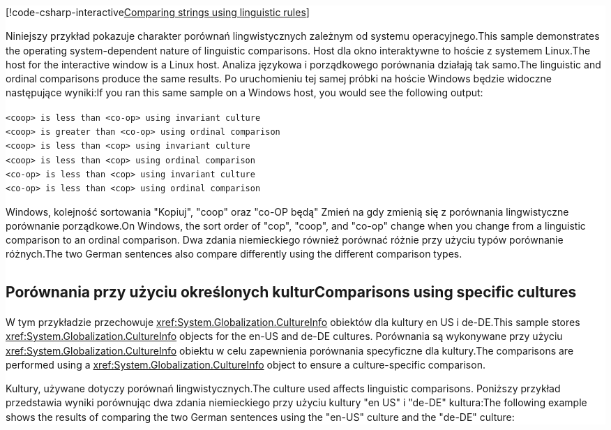 [!code-csharp-interactive[Comparing strings using linguistic rules](../../../samples/snippets/csharp/how-to/strings/CompareStrings.cs#3)]

<span data-ttu-id="b6601-141">Niniejszy przykład pokazuje charakter porównań lingwistycznych zależnym od systemu operacyjnego.</span><span class="sxs-lookup"><span data-stu-id="b6601-141">This sample demonstrates the operating system-dependent nature of linguistic comparisons.</span></span> <span data-ttu-id="b6601-142">Host dla okno interaktywne to hoście z systemem Linux.</span><span class="sxs-lookup"><span data-stu-id="b6601-142">The host for the interactive window is a Linux host.</span></span> <span data-ttu-id="b6601-143">Analiza językowa i porządkowego porównania działają tak samo.</span><span class="sxs-lookup"><span data-stu-id="b6601-143">The linguistic and ordinal comparisons produce the same results.</span></span> <span data-ttu-id="b6601-144">Po uruchomieniu tej samej próbki na hoście Windows będzie widoczne następujące wyniki:</span><span class="sxs-lookup"><span data-stu-id="b6601-144">If you ran this same sample on a Windows host, you would see the following output:</span></span>

```console
<coop> is less than <co-op> using invariant culture
<coop> is greater than <co-op> using ordinal comparison
<coop> is less than <cop> using invariant culture
<coop> is less than <cop> using ordinal comparison
<co-op> is less than <cop> using invariant culture
<co-op> is less than <cop> using ordinal comparison
```

<span data-ttu-id="b6601-145">Windows, kolejność sortowania "Kopiuj", "coop" oraz "co-OP będą" Zmień na gdy zmienią się z porównania lingwistyczne porównanie porządkowe.</span><span class="sxs-lookup"><span data-stu-id="b6601-145">On Windows, the sort order of "cop", "coop", and "co-op" change when you change from a linguistic comparison to an ordinal comparison.</span></span> <span data-ttu-id="b6601-146">Dwa zdania niemieckiego również porównać różnie przy użyciu typów porównanie różnych.</span><span class="sxs-lookup"><span data-stu-id="b6601-146">The two German sentences also compare differently using the different comparison types.</span></span>

## <a name="comparisons-using-specific-cultures"></a><span data-ttu-id="b6601-147">Porównania przy użyciu określonych kultur</span><span class="sxs-lookup"><span data-stu-id="b6601-147">Comparisons using specific cultures</span></span>

<span data-ttu-id="b6601-148">W tym przykładzie przechowuje <xref:System.Globalization.CultureInfo> obiektów dla kultury en US i de-DE.</span><span class="sxs-lookup"><span data-stu-id="b6601-148">This sample stores <xref:System.Globalization.CultureInfo> objects for the en-US and de-DE cultures.</span></span>
<span data-ttu-id="b6601-149">Porównania są wykonywane przy użyciu <xref:System.Globalization.CultureInfo> obiektu w celu zapewnienia porównania specyficzne dla kultury.</span><span class="sxs-lookup"><span data-stu-id="b6601-149">The comparisons are performed using a <xref:System.Globalization.CultureInfo> object to ensure a culture-specific comparison.</span></span>

<span data-ttu-id="b6601-150">Kultury, używane dotyczy porównań lingwistycznych.</span><span class="sxs-lookup"><span data-stu-id="b6601-150">The culture used affects linguistic comparisons.</span></span> <span data-ttu-id="b6601-151">Poniższy przykład przedstawia wyniki porównując dwa zdania niemieckiego przy użyciu kultury "en US" i "de-DE" kultura:</span><span class="sxs-lookup"><span data-stu-id="b6601-151">The following example shows the results of comparing the two German sentences using the "en-US" culture and the "de-DE" culture:</span></span>
